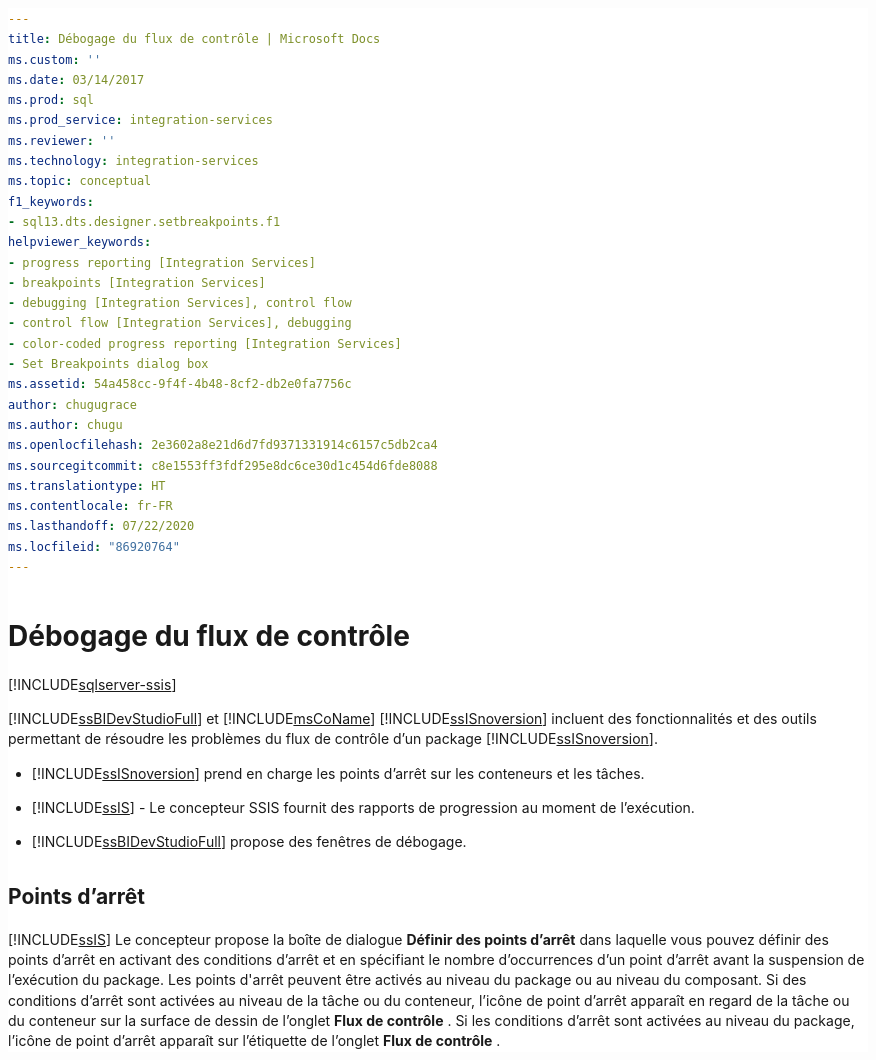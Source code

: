 ```yaml
---
title: Débogage du flux de contrôle | Microsoft Docs
ms.custom: ''
ms.date: 03/14/2017
ms.prod: sql
ms.prod_service: integration-services
ms.reviewer: ''
ms.technology: integration-services
ms.topic: conceptual
f1_keywords:
- sql13.dts.designer.setbreakpoints.f1
helpviewer_keywords:
- progress reporting [Integration Services]
- breakpoints [Integration Services]
- debugging [Integration Services], control flow
- control flow [Integration Services], debugging
- color-coded progress reporting [Integration Services]
- Set Breakpoints dialog box
ms.assetid: 54a458cc-9f4f-4b48-8cf2-db2e0fa7756c
author: chugugrace
ms.author: chugu
ms.openlocfilehash: 2e3602a8e21d6d7fd9371331914c6157c5db2ca4
ms.sourcegitcommit: c8e1553ff3fdf295e8dc6ce30d1c454d6fde8088
ms.translationtype: HT
ms.contentlocale: fr-FR
ms.lasthandoff: 07/22/2020
ms.locfileid: "86920764"
---
```

# <a name="debugging-control-flow"></a>Débogage du flux de contrôle

[!INCLUDE[sqlserver-ssis](../../includes/applies-to-version/sqlserver-ssis.md)]


  [!INCLUDE[ssBIDevStudioFull](../../includes/ssbidevstudiofull-md.md)] et [!INCLUDE[msCoName](../../includes/msconame-md.md)] [!INCLUDE[ssISnoversion](../../includes/ssisnoversion-md.md)] incluent des fonctionnalités et des outils permettant de résoudre les problèmes du flux de contrôle d’un package [!INCLUDE[ssISnoversion](../../includes/ssisnoversion-md.md)].  
  
-   [!INCLUDE[ssISnoversion](../../includes/ssisnoversion-md.md)] prend en charge les points d’arrêt sur les conteneurs et les tâches.  
  
-   [!INCLUDE[ssIS](../../includes/ssis-md.md)] - Le concepteur SSIS fournit des rapports de progression au moment de l’exécution.  
  
-   [!INCLUDE[ssBIDevStudioFull](../../includes/ssbidevstudiofull-md.md)] propose des fenêtres de débogage.  
  
## <a name="breakpoints"></a>Points d’arrêt  
 [!INCLUDE[ssIS](../../includes/ssis-md.md)] Le concepteur propose la boîte de dialogue **Définir des points d’arrêt** dans laquelle vous pouvez définir des points d’arrêt en activant des conditions d’arrêt et en spécifiant le nombre d’occurrences d’un point d’arrêt avant la suspension de l’exécution du package. Les points d'arrêt peuvent être activés au niveau du package ou au niveau du composant. Si des conditions d’arrêt sont activées au niveau de la tâche ou du conteneur, l’icône de point d’arrêt apparaît en regard de la tâche ou du conteneur sur la surface de dessin de l’onglet **Flux de contrôle** . Si les conditions d’arrêt sont activées au niveau du package, l’icône de point d’arrêt apparaît sur l’étiquette de l’onglet **Flux de contrôle** .  
  